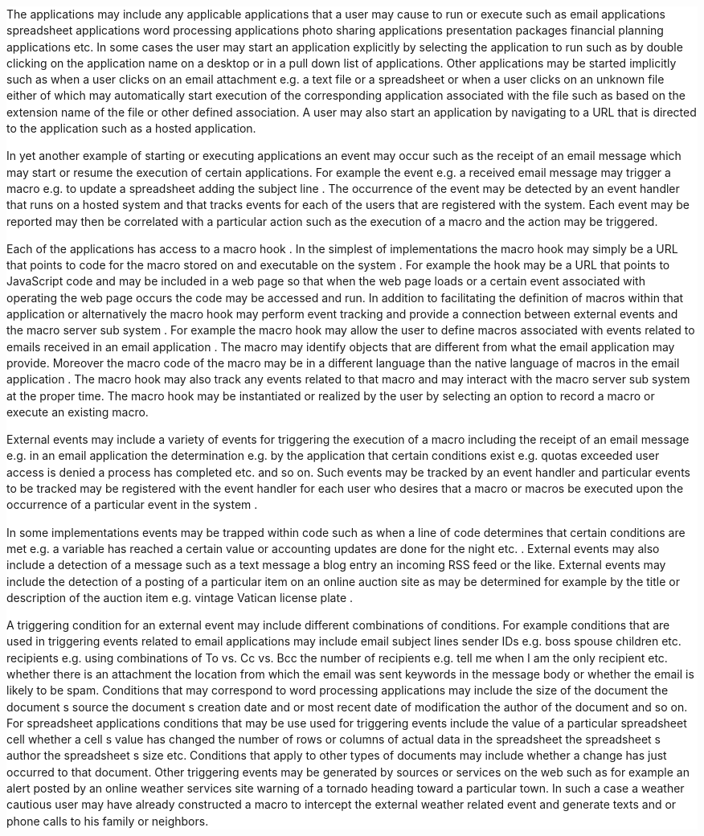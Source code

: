 The applications may include any applicable applications that a user may cause to run or execute such as email applications spreadsheet applications word processing applications photo sharing applications presentation packages financial planning applications etc. In some cases the user may start an application explicitly by selecting the application to run such as by double clicking on the application name on a desktop or in a pull down list of applications. Other applications may be started implicitly such as when a user clicks on an email attachment e.g. a text file or a spreadsheet or when a user clicks on an unknown file either of which may automatically start execution of the corresponding application associated with the file such as based on the extension name of the file or other defined association. A user may also start an application by navigating to a URL that is directed to the application such as a hosted application.

In yet another example of starting or executing applications an event may occur such as the receipt of an email message which may start or resume the execution of certain applications. For example the event e.g. a received email message may trigger a macro e.g. to update a spreadsheet adding the subject line . The occurrence of the event may be detected by an event handler that runs on a hosted system and that tracks events for each of the users that are registered with the system. Each event may be reported may then be correlated with a particular action such as the execution of a macro and the action may be triggered.

Each of the applications has access to a macro hook . In the simplest of implementations the macro hook may simply be a URL that points to code for the macro stored on and executable on the system . For example the hook may be a URL that points to JavaScript code and may be included in a web page so that when the web page loads or a certain event associated with operating the web page occurs the code may be accessed and run. In addition to facilitating the definition of macros within that application or alternatively the macro hook may perform event tracking and provide a connection between external events and the macro server sub system . For example the macro hook may allow the user to define macros associated with events related to emails received in an email application . The macro may identify objects that are different from what the email application may provide. Moreover the macro code of the macro may be in a different language than the native language of macros in the email application . The macro hook may also track any events related to that macro and may interact with the macro server sub system at the proper time. The macro hook may be instantiated or realized by the user by selecting an option to record a macro or execute an existing macro.

External events may include a variety of events for triggering the execution of a macro including the receipt of an email message e.g. in an email application the determination e.g. by the application that certain conditions exist e.g. quotas exceeded user access is denied a process has completed etc. and so on. Such events may be tracked by an event handler and particular events to be tracked may be registered with the event handler for each user who desires that a macro or macros be executed upon the occurrence of a particular event in the system .

In some implementations events may be trapped within code such as when a line of code determines that certain conditions are met e.g. a variable has reached a certain value or accounting updates are done for the night etc. . External events may also include a detection of a message such as a text message a blog entry an incoming RSS feed or the like. External events may include the detection of a posting of a particular item on an online auction site as may be determined for example by the title or description of the auction item e.g. vintage Vatican license plate .

A triggering condition for an external event may include different combinations of conditions. For example conditions that are used in triggering events related to email applications may include email subject lines sender IDs e.g. boss spouse children etc. recipients e.g. using combinations of To vs. Cc vs. Bcc the number of recipients e.g. tell me when I am the only recipient etc. whether there is an attachment the location from which the email was sent keywords in the message body or whether the email is likely to be spam. Conditions that may correspond to word processing applications may include the size of the document the document s source the document s creation date and or most recent date of modification the author of the document and so on. For spreadsheet applications conditions that may be use used for triggering events include the value of a particular spreadsheet cell whether a cell s value has changed the number of rows or columns of actual data in the spreadsheet the spreadsheet s author the spreadsheet s size etc. Conditions that apply to other types of documents may include whether a change has just occurred to that document. Other triggering events may be generated by sources or services on the web such as for example an alert posted by an online weather services site warning of a tornado heading toward a particular town. In such a case a weather cautious user may have already constructed a macro to intercept the external weather related event and generate texts and or phone calls to his family or neighbors.
